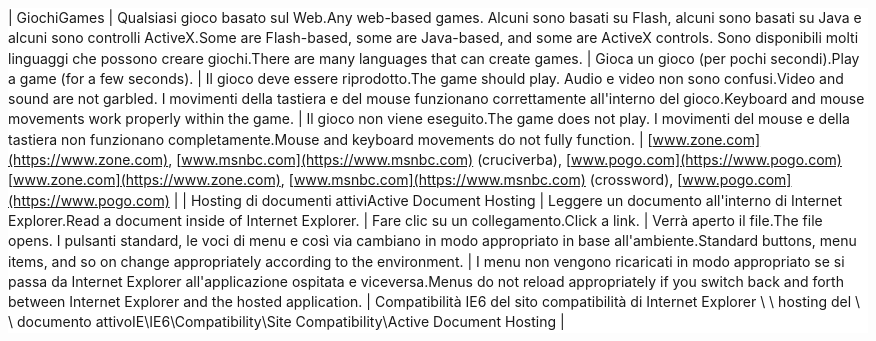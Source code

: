 | <span data-ttu-id="5a3b1-180">Giochi</span><span class="sxs-lookup"><span data-stu-id="5a3b1-180">Games</span></span>                    | <span data-ttu-id="5a3b1-181">Qualsiasi gioco basato sul Web.</span><span class="sxs-lookup"><span data-stu-id="5a3b1-181">Any web-based games.</span></span> <span data-ttu-id="5a3b1-182">Alcuni sono basati su Flash, alcuni sono basati su Java e alcuni sono controlli ActiveX.</span><span class="sxs-lookup"><span data-stu-id="5a3b1-182">Some are Flash-based, some are Java-based, and some are ActiveX controls.</span></span> <span data-ttu-id="5a3b1-183">Sono disponibili molti linguaggi che possono creare giochi.</span><span class="sxs-lookup"><span data-stu-id="5a3b1-183">There are many languages that can create games.</span></span>                                                                                                                 | <span data-ttu-id="5a3b1-184">Gioca un gioco (per pochi secondi).</span><span class="sxs-lookup"><span data-stu-id="5a3b1-184">Play a game (for a few seconds).</span></span>                                                   | <span data-ttu-id="5a3b1-185">Il gioco deve essere riprodotto.</span><span class="sxs-lookup"><span data-stu-id="5a3b1-185">The game should play.</span></span> <span data-ttu-id="5a3b1-186">Audio e video non sono confusi.</span><span class="sxs-lookup"><span data-stu-id="5a3b1-186">Video and sound are not garbled.</span></span> <span data-ttu-id="5a3b1-187">I movimenti della tastiera e del mouse funzionano correttamente all'interno del gioco.</span><span class="sxs-lookup"><span data-stu-id="5a3b1-187">Keyboard and mouse movements work properly within the game.</span></span>                                                                   | <span data-ttu-id="5a3b1-188">Il gioco non viene eseguito.</span><span class="sxs-lookup"><span data-stu-id="5a3b1-188">The game does not play.</span></span> <span data-ttu-id="5a3b1-189">I movimenti del mouse e della tastiera non funzionano completamente.</span><span class="sxs-lookup"><span data-stu-id="5a3b1-189">Mouse and keyboard movements do not fully function.</span></span>                                          | <span data-ttu-id="5a3b1-190">[www.zone.com](https://www.zone.com), [www.msnbc.com](https://www.msnbc.com) (cruciverba), [www.pogo.com](https://www.pogo.com)</span><span class="sxs-lookup"><span data-stu-id="5a3b1-190">[www.zone.com](https://www.zone.com), [www.msnbc.com](https://www.msnbc.com) (crossword), [www.pogo.com](https://www.pogo.com)</span></span>                                                      |
| <span data-ttu-id="5a3b1-191">Hosting di documenti attivi</span><span class="sxs-lookup"><span data-stu-id="5a3b1-191">Active Document Hosting</span></span>  | <span data-ttu-id="5a3b1-192">Leggere un documento all'interno di Internet Explorer.</span><span class="sxs-lookup"><span data-stu-id="5a3b1-192">Read a document inside of Internet Explorer.</span></span>                                                                                                                                                                                                                   | <span data-ttu-id="5a3b1-193">Fare clic su un collegamento.</span><span class="sxs-lookup"><span data-stu-id="5a3b1-193">Click a link.</span></span>                                                                      | <span data-ttu-id="5a3b1-194">Verrà aperto il file.</span><span class="sxs-lookup"><span data-stu-id="5a3b1-194">The file opens.</span></span> <span data-ttu-id="5a3b1-195">I pulsanti standard, le voci di menu e così via cambiano in modo appropriato in base all'ambiente.</span><span class="sxs-lookup"><span data-stu-id="5a3b1-195">Standard buttons, menu items, and so on change appropriately according to the environment.</span></span>                                                                           | <span data-ttu-id="5a3b1-196">I menu non vengono ricaricati in modo appropriato se si passa da Internet Explorer all'applicazione ospitata e viceversa.</span><span class="sxs-lookup"><span data-stu-id="5a3b1-196">Menus do not reload appropriately if you switch back and forth between Internet Explorer and the hosted application.</span></span> | <span data-ttu-id="5a3b1-197">Compatibilità IE6 del sito compatibilità di Internet Explorer \\ \\ hosting del \\ \\ documento attivo</span><span class="sxs-lookup"><span data-stu-id="5a3b1-197">IE\\IE6\\Compatibility\\Site Compatibility\\Active Document Hosting</span></span>                                                                                                              |